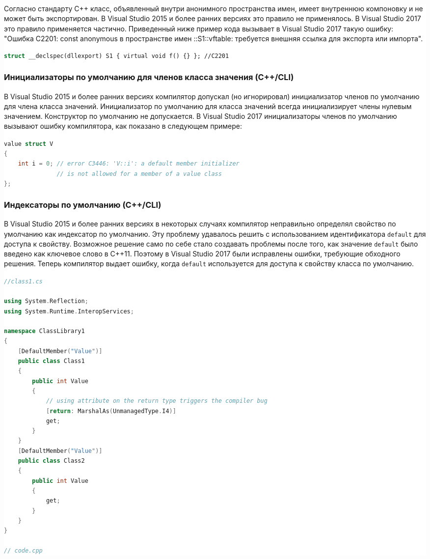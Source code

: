 Согласно стандарту C++ класс, объявленный внутри анонимного пространства имен, имеет внутреннюю компоновку и не может быть экспортирован. В Visual Studio 2015 и более ранних версиях это правило не применялось. В Visual Studio 2017 это правило применяется частично. Приведенный ниже пример кода вызывает в Visual Studio 2017 такую ошибку: "Ошибка C2201: const anonymous в пространстве имен ::S1::vftable: требуется внешняя ссылка для экспорта или импорта".

```cpp
struct __declspec(dllexport) S1 { virtual void f() {} }; //C2201
```

### <a name="default-initializers-for-value-class-members-ccli"></a>Инициализаторы по умолчанию для членов класса значения (C++/CLI)

В Visual Studio 2015 и более ранних версиях компилятор допускал (но игнорировал) инициализатор членов по умолчанию для члена класса значений. Инициализатор по умолчанию для класса значений всегда инициализирует члены нулевым значением. Конструктор по умолчанию не допускается. В Visual Studio 2017 инициализаторы членов по умолчанию вызывают ошибку компилятора, как показано в следующем примере:

```cpp
value struct V
{
    int i = 0; // error C3446: 'V::i': a default member initializer
               // is not allowed for a member of a value class
};
```

### <a name="default-indexers-ccli"></a>Индексаторы по умолчанию (C++/CLI)

В Visual Studio 2015 и более ранних версиях в некоторых случаях компилятор неправильно определял свойство по умолчанию как индексатор по умолчанию. Эту проблему удавалось решить с использованием идентификатора `default` для доступа к свойству. Возможное решение само по себе стало создавать проблемы после того, как значение `default` было введено как ключевое слово в C++11. Поэтому в Visual Studio 2017 были исправлены ошибки, требующие обходного решения. Теперь компилятор выдает ошибку, когда `default` используется для доступа к свойству класса по умолчанию.

```cpp
//class1.cs

using System.Reflection;
using System.Runtime.InteropServices;

namespace ClassLibrary1
{
    [DefaultMember("Value")]
    public class Class1
    {
        public int Value
        {
            // using attribute on the return type triggers the compiler bug
            [return: MarshalAs(UnmanagedType.I4)]
            get;
        }
    }
    [DefaultMember("Value")]
    public class Class2
    {
        public int Value
        {
            get;
        }
    }
}

// code.cpp
```
